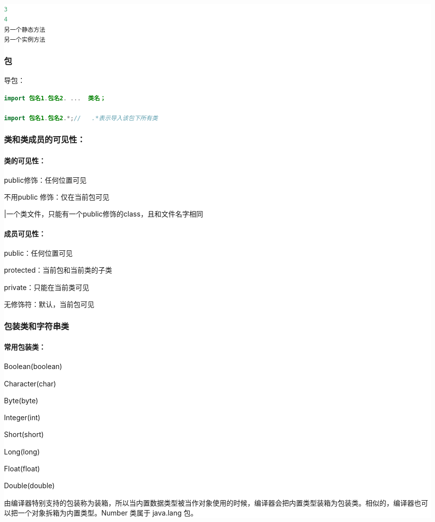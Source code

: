 ```java
3
4
另一个静态方法
另一个实例方法
```

### 包

导包：

```java
import 包名1.包名2. ...  类名；

import 包名1.包名2.*;//   .*表示导入该包下所有类
```

### 类和类成员的可见性：

#### 类的可见性：

public修饰：任何位置可见

不用public 修饰：仅在当前包可见

|一个类文件，只能有一个public修饰的class，且和文件名字相同

#### 成员可见性：

public：任何位置可见

protected：当前包和当前类的子类

private：只能在当前类可见

无修饰符：默认，当前包可见

### 包装类和字符串类

#### 常用包装类：

Boolean(boolean)

Character(char)

Byte(byte)

Integer(int)

Short(short)

Long(long)

Float(float)

Double(double)

由编译器特别支持的包装称为装箱，所以当内置数据类型被当作对象使用的时候，编译器会把内置类型装箱为包装类。相似的，编译器也可以把一个对象拆箱为内置类型。Number 类属于 java.lang 包。
